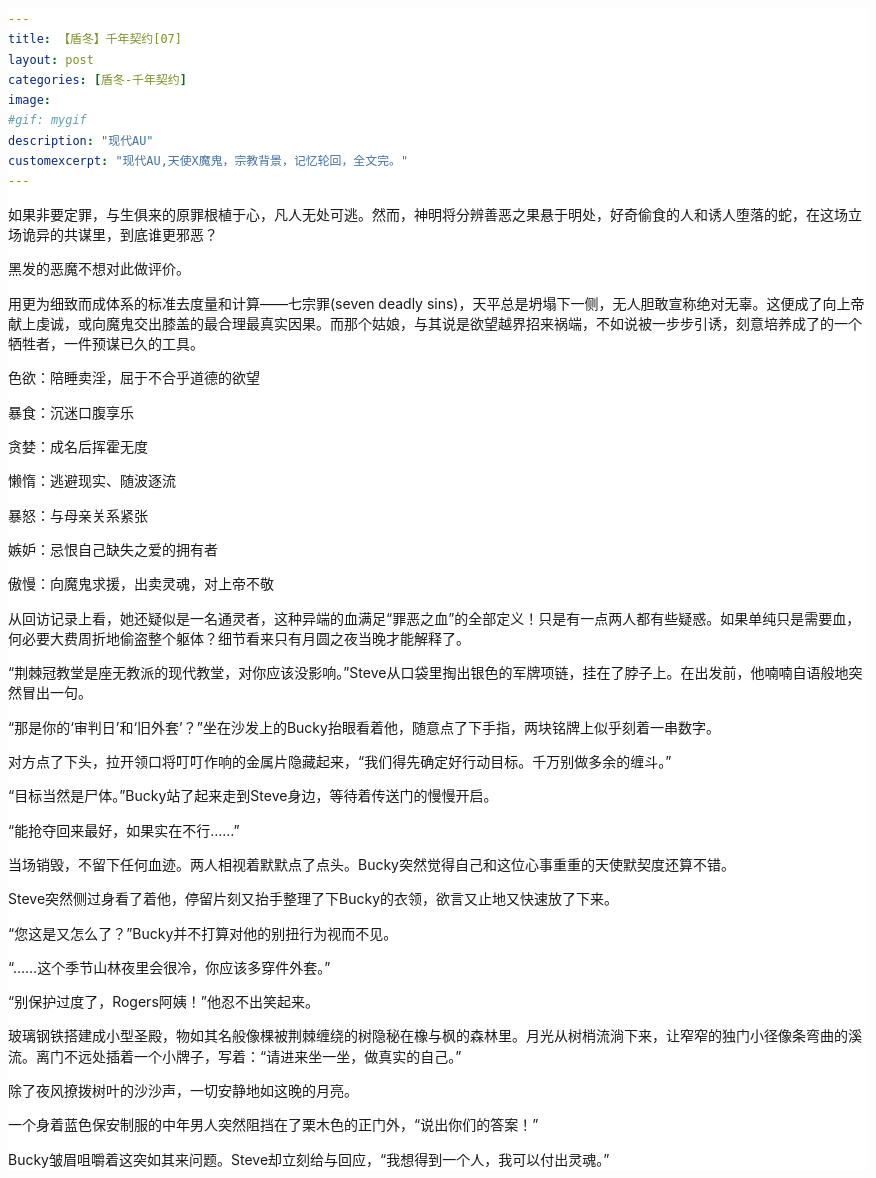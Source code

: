 ```yaml
---
title: 【盾冬】千年契约[07]
layout: post
categories: [盾冬-千年契约]
image:
#gif: mygif
description: "现代AU"
customexcerpt: "现代AU,天使X魔鬼，宗教背景，记忆轮回，全文完。"
---
```


如果非要定罪，与生俱来的原罪根植于心，凡人无处可逃。然而，神明将分辨善恶之果悬于明处，好奇偷食的人和诱人堕落的蛇，在这场立场诡异的共谋里，到底谁更邪恶？

黑发的恶魔不想对此做评价。

用更为细致而成体系的标准去度量和计算——七宗罪(seven deadly sins)，天平总是坍塌下一侧，无人胆敢宣称绝对无辜。这便成了向上帝献上虔诚，或向魔鬼交出膝盖的最合理最真实因果。而那个姑娘，与其说是欲望越界招来祸端，不如说被一步步引诱，刻意培养成了的一个牺牲者，一件预谋已久的工具。

色欲：陪睡卖淫，屈于不合乎道德的欲望

暴食：沉迷口腹享乐

贪婪：成名后挥霍无度

懒惰：逃避现实、随波逐流

暴怒：与母亲关系紧张

嫉妒：忌恨自己缺失之爱的拥有者

傲慢：向魔鬼求援，出卖灵魂，对上帝不敬

从回访记录上看，她还疑似是一名通灵者，这种异端的血满足“罪恶之血”的全部定义！只是有一点两人都有些疑惑。如果单纯只是需要血，何必要大费周折地偷盗整个躯体？细节看来只有月圆之夜当晚才能解释了。

“荆棘冠教堂是座无教派的现代教堂，对你应该没影响。”Steve从口袋里掏出银色的军牌项链，挂在了脖子上。在出发前，他喃喃自语般地突然冒出一句。

“那是你的‘审判日’和‘旧外套’？”坐在沙发上的Bucky抬眼看着他，随意点了下手指，两块铭牌上似乎刻着一串数字。

对方点了下头，拉开领口将叮叮作响的金属片隐藏起来，“我们得先确定好行动目标。千万别做多余的缠斗。”

“目标当然是尸体。”Bucky站了起来走到Steve身边，等待着传送门的慢慢开启。

“能抢夺回来最好，如果实在不行……”

当场销毁，不留下任何血迹。两人相视着默默点了点头。Bucky突然觉得自己和这位心事重重的天使默契度还算不错。

Steve突然侧过身看了着他，停留片刻又抬手整理了下Bucky的衣领，欲言又止地又快速放了下来。

“您这是又怎么了？”Bucky并不打算对他的别扭行为视而不见。

“……这个季节山林夜里会很冷，你应该多穿件外套。”

“别保护过度了，Rogers阿姨！”他忍不出笑起来。

玻璃钢铁搭建成小型圣殿，物如其名般像棵被荆棘缠绕的树隐秘在橡与枫的森林里。月光从树梢流淌下来，让窄窄的独门小径像条弯曲的溪流。离门不远处插着一个小牌子，写着：“请进来坐一坐，做真实的自己。”

除了夜风撩拨树叶的沙沙声，一切安静地如这晚的月亮。

一个身着蓝色保安制服的中年男人突然阻挡在了栗木色的正门外，“说出你们的答案！”

Bucky皱眉咀嚼着这突如其来问题。Steve却立刻给与回应，“我想得到一个人，我可以付出灵魂。”
